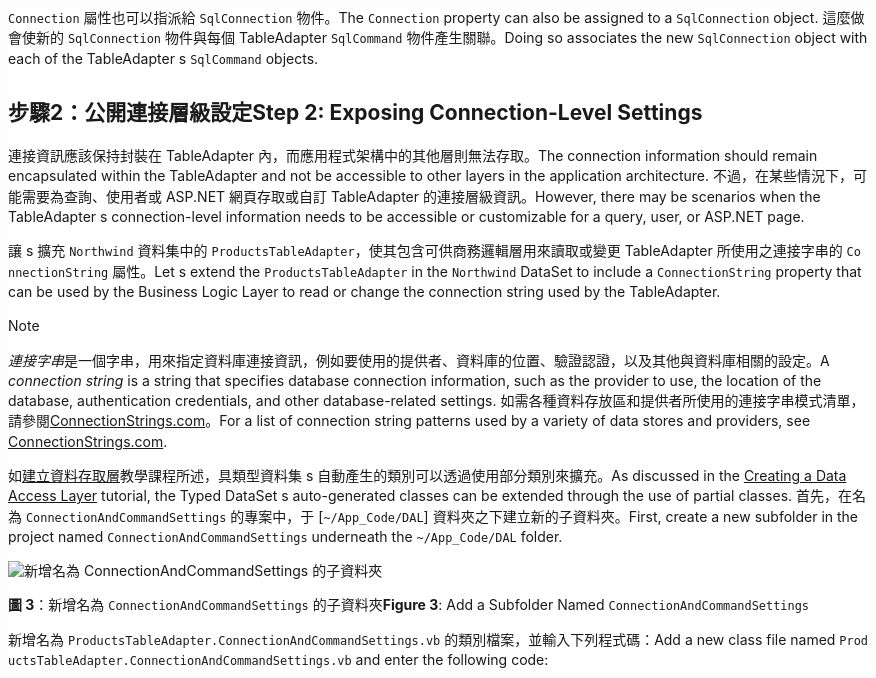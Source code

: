 <span data-ttu-id="4e04e-154">`Connection` 屬性也可以指派給 `SqlConnection` 物件。</span><span class="sxs-lookup"><span data-stu-id="4e04e-154">The `Connection` property can also be assigned to a `SqlConnection` object.</span></span> <span data-ttu-id="4e04e-155">這麼做會使新的 `SqlConnection` 物件與每個 TableAdapter `SqlCommand` 物件產生關聯。</span><span class="sxs-lookup"><span data-stu-id="4e04e-155">Doing so associates the new `SqlConnection` object with each of the TableAdapter s `SqlCommand` objects.</span></span>

## <a name="step-2-exposing-connection-level-settings"></a><span data-ttu-id="4e04e-156">步驟2：公開連接層級設定</span><span class="sxs-lookup"><span data-stu-id="4e04e-156">Step 2: Exposing Connection-Level Settings</span></span>

<span data-ttu-id="4e04e-157">連接資訊應該保持封裝在 TableAdapter 內，而應用程式架構中的其他層則無法存取。</span><span class="sxs-lookup"><span data-stu-id="4e04e-157">The connection information should remain encapsulated within the TableAdapter and not be accessible to other layers in the application architecture.</span></span> <span data-ttu-id="4e04e-158">不過，在某些情況下，可能需要為查詢、使用者或 ASP.NET 網頁存取或自訂 TableAdapter 的連接層級資訊。</span><span class="sxs-lookup"><span data-stu-id="4e04e-158">However, there may be scenarios when the TableAdapter s connection-level information needs to be accessible or customizable for a query, user, or ASP.NET page.</span></span>

<span data-ttu-id="4e04e-159">讓 s 擴充 `Northwind` 資料集中的 `ProductsTableAdapter`，使其包含可供商務邏輯層用來讀取或變更 TableAdapter 所使用之連接字串的 `ConnectionString` 屬性。</span><span class="sxs-lookup"><span data-stu-id="4e04e-159">Let s extend the `ProductsTableAdapter` in the `Northwind` DataSet to include a `ConnectionString` property that can be used by the Business Logic Layer to read or change the connection string used by the TableAdapter.</span></span>

> [!NOTE]
> <span data-ttu-id="4e04e-160">*連接字串*是一個字串，用來指定資料庫連接資訊，例如要使用的提供者、資料庫的位置、驗證認證，以及其他與資料庫相關的設定。</span><span class="sxs-lookup"><span data-stu-id="4e04e-160">A *connection string* is a string that specifies database connection information, such as the provider to use, the location of the database, authentication credentials, and other database-related settings.</span></span> <span data-ttu-id="4e04e-161">如需各種資料存放區和提供者所使用的連接字串模式清單，請參閱[ConnectionStrings.com](http://www.connectionstrings.com/)。</span><span class="sxs-lookup"><span data-stu-id="4e04e-161">For a list of connection string patterns used by a variety of data stores and providers, see [ConnectionStrings.com](http://www.connectionstrings.com/).</span></span>

<span data-ttu-id="4e04e-162">如[建立資料存取層](../introduction/creating-a-data-access-layer-vb.md)教學課程所述，具類型資料集 s 自動產生的類別可以透過使用部分類別來擴充。</span><span class="sxs-lookup"><span data-stu-id="4e04e-162">As discussed in the [Creating a Data Access Layer](../introduction/creating-a-data-access-layer-vb.md) tutorial, the Typed DataSet s auto-generated classes can be extended through the use of partial classes.</span></span> <span data-ttu-id="4e04e-163">首先，在名為 `ConnectionAndCommandSettings` 的專案中，于 [`~/App_Code/DAL`] 資料夾之下建立新的子資料夾。</span><span class="sxs-lookup"><span data-stu-id="4e04e-163">First, create a new subfolder in the project named `ConnectionAndCommandSettings` underneath the `~/App_Code/DAL` folder.</span></span>

![新增名為 ConnectionAndCommandSettings 的子資料夾](configuring-the-data-access-layer-s-connection-and-command-level-settings-vb/_static/image5.png)

<span data-ttu-id="4e04e-165">**圖 3**：新增名為 `ConnectionAndCommandSettings` 的子資料夾</span><span class="sxs-lookup"><span data-stu-id="4e04e-165">**Figure 3**: Add a Subfolder Named `ConnectionAndCommandSettings`</span></span>

<span data-ttu-id="4e04e-166">新增名為 `ProductsTableAdapter.ConnectionAndCommandSettings.vb` 的類別檔案，並輸入下列程式碼：</span><span class="sxs-lookup"><span data-stu-id="4e04e-166">Add a new class file named `ProductsTableAdapter.ConnectionAndCommandSettings.vb` and enter the following code:</span></span>
